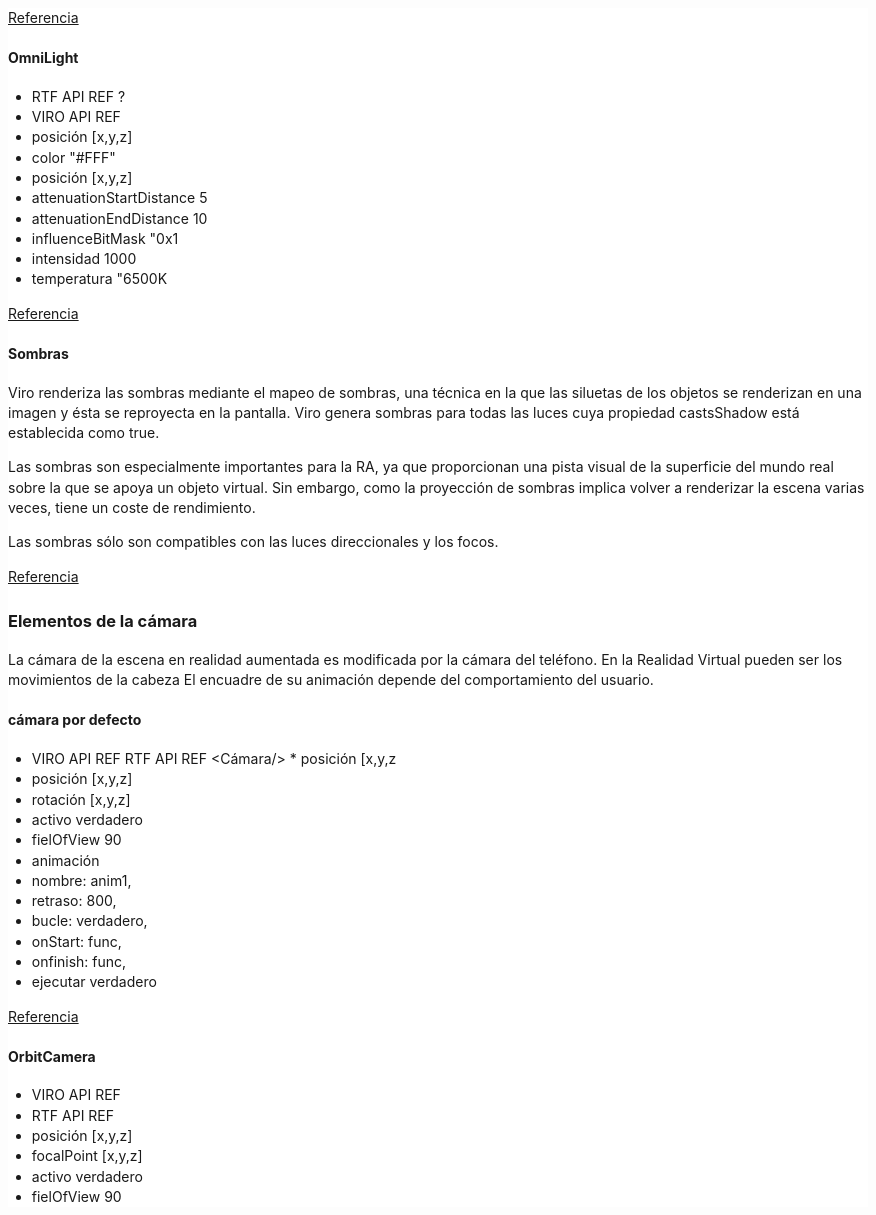 [Referencia](https://docs.viromedia.com/docs/virodirectionallight-1)

#### OmniLight
* RTF API REF ?
* VIRO API REF <ViroOmniLight/>
* posición [x,y,z]
* color "#FFF"
* posición [x,y,z]
* attenuationStartDistance 5
* attenuationEndDistance 10
* influenceBitMask "0x1
* intensidad 1000
* temperatura "6500K

[Referencia](https://docs.viromedia.com/docs/viroomnilight)

#### Sombras
Viro renderiza las sombras mediante el mapeo de sombras, una técnica en la que las siluetas de los objetos se renderizan en una imagen y ésta se reproyecta en la pantalla. Viro genera sombras para todas las luces cuya propiedad castsShadow está establecida como true.

Las sombras son especialmente importantes para la RA, ya que proporcionan una pista visual de la superficie del mundo real sobre la que se apoya un objeto virtual. Sin embargo, como la proyección de sombras implica volver a renderizar la escena varias veces, tiene un coste de rendimiento.

Las sombras sólo son compatibles con las luces direccionales y los focos.

[Referencia](https://docs.viromedia.com/docs/3d-scene-lighting#shadows)

### Elementos de la cámara
La cámara de la escena en realidad aumentada es modificada por la cámara del teléfono.
En la Realidad Virtual pueden ser los movimientos de la cabeza
El encuadre de su animación depende del comportamiento del usuario.

#### cámara por defecto
* VIRO API REF <ViroCamera/>
RTF API REF <Cámara/> * posición [x,y,z
* posición [x,y,z]
* rotación [x,y,z]
* activo verdadero
* fielOfView 90
* animación
 * nombre: anim1,
 * retraso: 800,
 * bucle: verdadero,
 * onStart: func,
 * onfinish: func,
 * ejecutar verdadero


[Referencia](https://docs.viromedia.com/docs/virocamera)

#### OrbitCamera
* VIRO API REF <ViroOrbitCamera/>
* RTF API REF <PerspectiveCamera />
* posición [x,y,z]
* focalPoint [x,y,z]
* activo verdadero
* fielOfView 90
